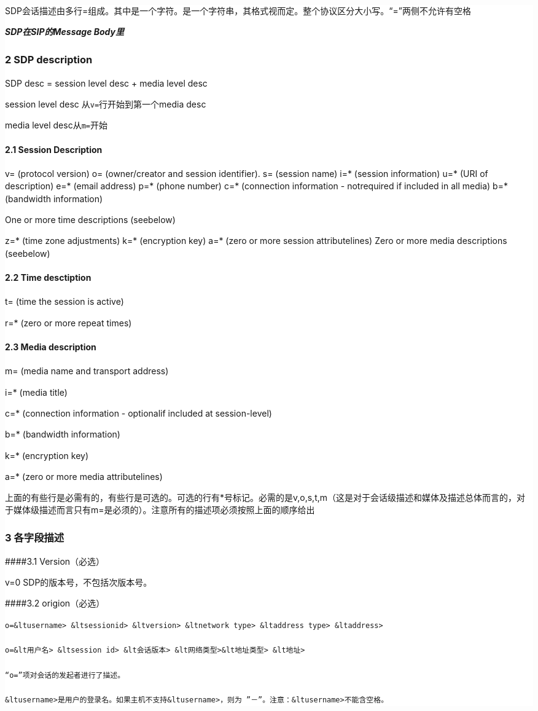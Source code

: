 SDP会话描述由多行=组成。其中是一个字符。是一个字符串，其格式视而定。整个协议区分大小写。“=”两侧不允许有空格

***SDP在SIP的Message Body里***

### 2 SDP description

SDP desc = session level desc + media level desc

session level desc 从`v=`行开始到第一个media desc

media level desc从`m=`开始

#### 2.1 Session Description

v=  (protocol version)
o= (owner/creator and session identifier).
s= (session name)
i=* (session information)
u=* (URI of description)
e=* (email address)
p=* (phone number)
c=* (connection information - notrequired if included in all media)
b=* (bandwidth information)

One or more time descriptions (seebelow)

z=* (time zone adjustments)
k=* (encryption key)
a=* (zero or more session attributelines)
Zero or more media descriptions (seebelow)

#### 2.2 Time desctiption

  t=  (time the session is active)

  r=* (zero or more repeat times)

#### 2.3 Media description


  m= (media name and transport address)

i=* (media title)

c=* (connection information - optionalif included at session-level)

b=* (bandwidth information)

k=* (encryption key)

a=* (zero or more media attributelines)


上面的有些行是必需有的，有些行是可选的。可选的行有*号标记。必需的是v,o,s,t,m（这是对于会话级描述和媒体及描述总体而言的，对于媒体级描述而言只有m=是必须的）。注意所有的描述项必须按照上面的顺序给出

### 3 各字段描述

####3.1 Version（必选）

v=0  SDP的版本号，不包括次版本号。

####3.2 origion（必选）

```
o=&ltusername> &ltsessionid> &ltversion> &ltnetwork type> &ltaddress type> &ltaddress>

o=&lt用户名> &ltsession id> &lt会话版本> &lt网络类型>&lt地址类型> &lt地址>

“o=”项对会话的发起者进行了描述。

&ltusername>是用户的登录名。如果主机不支持&ltusername>，则为 ”－”。注意：&ltusername>不能含空格。

```